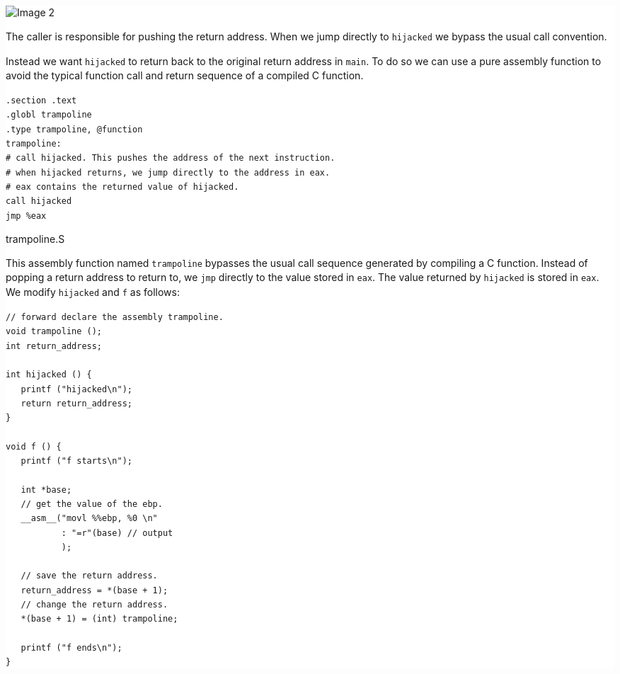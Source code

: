 ![Image 2](https://blog.kevinalbs.com/img/stupid_smart_pointers/hijack.svg)

The caller is responsible for pushing the return address. When we jump directly to `hijacked` we bypass the usual call convention.

Instead we want `hijacked` to return back to the original return address in `main`. To do so we can use a pure assembly function to avoid the typical function call and return sequence of a compiled C function.

```
.section .text
.globl trampoline
.type trampoline, @function
trampoline:
# call hijacked. This pushes the address of the next instruction.
# when hijacked returns, we jump directly to the address in eax.
# eax contains the returned value of hijacked.
call hijacked
jmp %eax
```

trampoline.S

This assembly function named `trampoline` bypasses the usual call sequence generated by compiling a C function. Instead of popping a return address to return to, we `jmp` directly to the value stored in `eax`. The value returned by `hijacked` is stored in `eax`. We modify `hijacked` and `f` as follows:

```
// forward declare the assembly trampoline.
void trampoline ();
int return_address;

int hijacked () {
   printf ("hijacked\n");
   return return_address;
}

void f () {
   printf ("f starts\n");

   int *base;
   // get the value of the ebp.
   __asm__("movl %%ebp, %0 \n"
           : "=r"(base) // output
           );

   // save the return address.
   return_address = *(base + 1);
   // change the return address.
   *(base + 1) = (int) trampoline;

   printf ("f ends\n");
}
```
